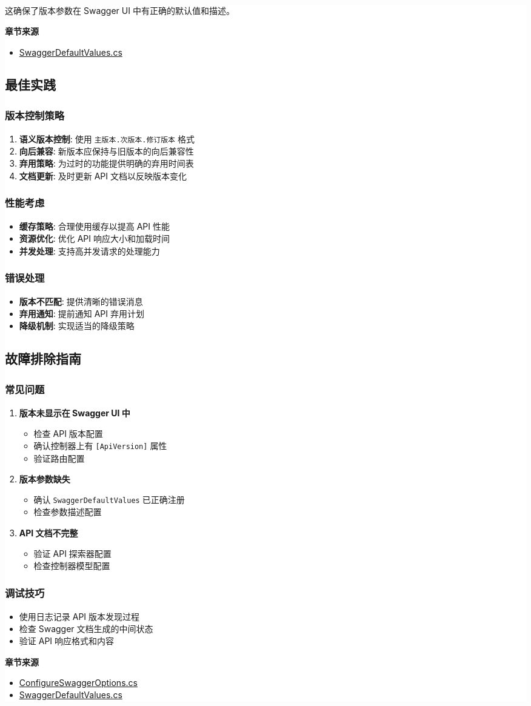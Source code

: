 这确保了版本参数在 Swagger UI 中有正确的默认值和描述。

**章节来源**
- [SwaggerDefaultValues.cs](file://framework/src\SharpAbp.Abp.Swashbuckle.Versioning\SharpAbp\Abp\Swashbuckle\Versioning\SwaggerDefaultValues.cs#L45-L55)

## 最佳实践

### 版本控制策略

1. **语义版本控制**: 使用 `主版本.次版本.修订版本` 格式
2. **向后兼容**: 新版本应保持与旧版本的向后兼容性
3. **弃用策略**: 为过时的功能提供明确的弃用时间表
4. **文档更新**: 及时更新 API 文档以反映版本变化

### 性能考虑

- **缓存策略**: 合理使用缓存以提高 API 性能
- **资源优化**: 优化 API 响应大小和加载时间
- **并发处理**: 支持高并发请求的处理能力

### 错误处理

- **版本不匹配**: 提供清晰的错误消息
- **弃用通知**: 提前通知 API 弃用计划
- **降级机制**: 实现适当的降级策略

## 故障排除指南

### 常见问题

1. **版本未显示在 Swagger UI 中**
   - 检查 API 版本配置
   - 确认控制器上有 `[ApiVersion]` 属性
   - 验证路由配置

2. **版本参数缺失**
   - 确认 `SwaggerDefaultValues` 已正确注册
   - 检查参数描述配置

3. **API 文档不完整**
   - 验证 API 探索器配置
   - 检查控制器模型配置

### 调试技巧

- 使用日志记录 API 版本发现过程
- 检查 Swagger 文档生成的中间状态
- 验证 API 响应格式和内容

**章节来源**
- [ConfigureSwaggerOptions.cs](file://framework/src\SharpAbp.Abp.Swashbuckle.Versioning\SharpAbp\Abp\Swashbuckle\Versioning\ConfigureSwaggerOptions.cs#L22-L37)
- [SwaggerDefaultValues.cs](file://framework/src\SharpAbp.Abp.Swashbuckle.Versioning\SharpAbp\Abp\Swashbuckle\Versioning\SwaggerDefaultValues.cs#L25-L70)
